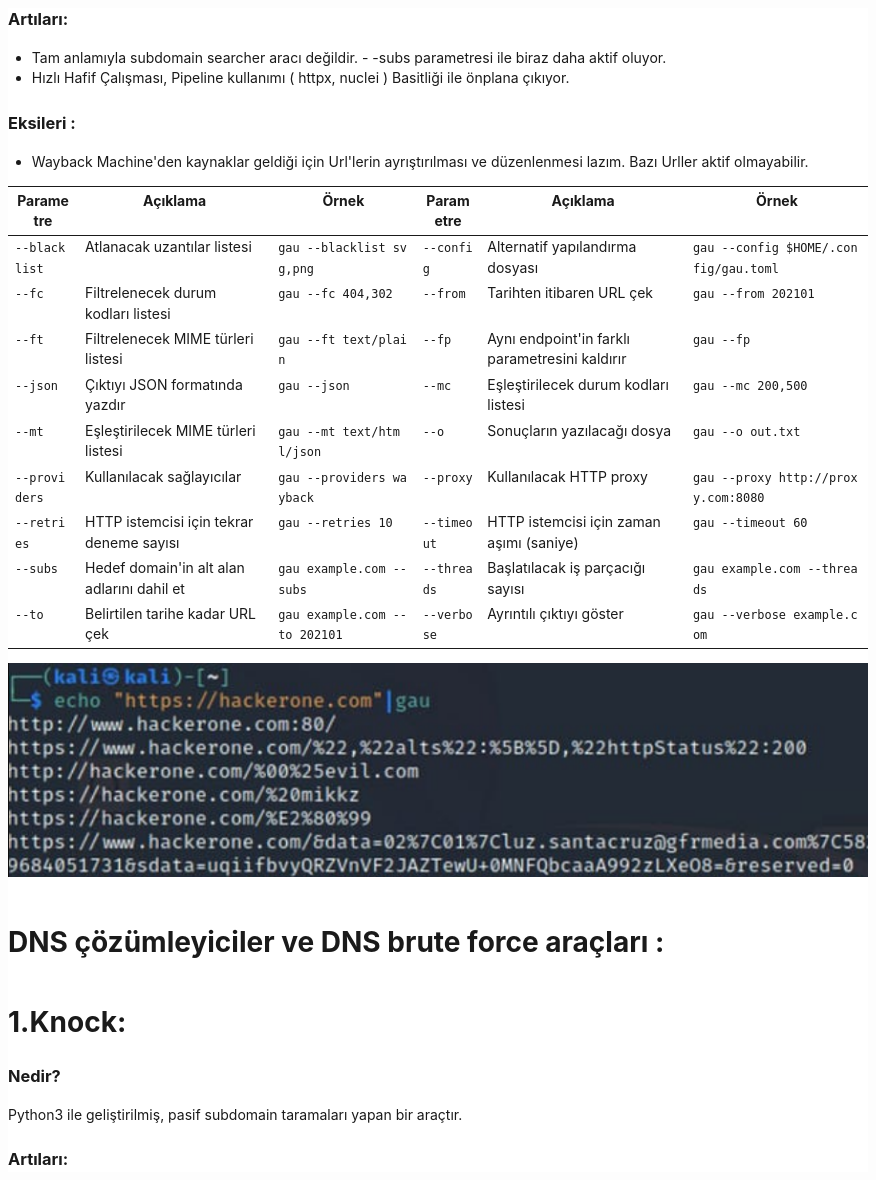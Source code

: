 ### Artıları:

- Tam anlamıyla subdomain searcher aracı değildir. - -subs parametresi ile biraz daha aktif oluyor.
- Hızlı Hafif Çalışması,  Pipeline kullanımı ( httpx, nuclei ) Basitliği ile önplana çıkıyor.

### Eksileri :

- Wayback Machine'den kaynaklar geldiği için Url'lerin ayrıştırılması ve düzenlenmesi lazım. Bazı Urller aktif olmayabilir.

| **Parametre** | **Açıklama** | **Örnek** | **Parametre**  | **Açıklama** | **Örnek** |
| --- | --- | --- | --- | --- | --- |
| `--blacklist` | Atlanacak uzantılar listesi | `gau --blacklist svg,png` | `--config` | Alternatif yapılandırma dosyası | `gau --config $HOME/.config/gau.toml` |
| `--fc` | Filtrelenecek durum kodları listesi | `gau --fc 404,302` | `--from` | Tarihten itibaren URL çek | `gau --from 202101` |
| `--ft` | Filtrelenecek MIME türleri listesi | `gau --ft text/plain` | `--fp` | Aynı endpoint'in farklı parametresini kaldırır | `gau --fp` |
| `--json` | Çıktıyı JSON formatında yazdır | `gau --json` | `--mc` | Eşleştirilecek durum kodları listesi | `gau --mc 200,500` |
| `--mt` | Eşleştirilecek MIME türleri listesi | `gau --mt text/html/json` | `--o` | Sonuçların yazılacağı dosya | `gau --o out.txt` |
| `--providers` | Kullanılacak sağlayıcılar  | `gau --providers wayback` | `--proxy` | Kullanılacak HTTP proxy | `gau --proxy http://proxy.com:8080` |
| `--retries` | HTTP istemcisi için tekrar deneme sayısı | `gau --retries 10` | `--timeout` | HTTP istemcisi için zaman aşımı (saniye) | `gau --timeout 60` |
| `--subs` | Hedef domain'in alt alan adlarını dahil et | `gau example.com --subs` | `--threads` | Başlatılacak iş parçacığı sayısı | `gau example.com --threads` |
| `--to` | Belirtilen tarihe kadar URL çek | `gau example.com --to 202101` | `--verbose` | Ayrıntılı çıktıyı göster | `gau --verbose example.com` |

![image.png](/assets/images/all-enumerating-subdomains-tools/image10.png)

# DNS çözümleyiciler ve DNS brute force araçları :

# **1.Knock:**

### Nedir?

Python3 ile geliştirilmiş, pasif subdomain taramaları yapan bir araçtır.

### Artıları:
